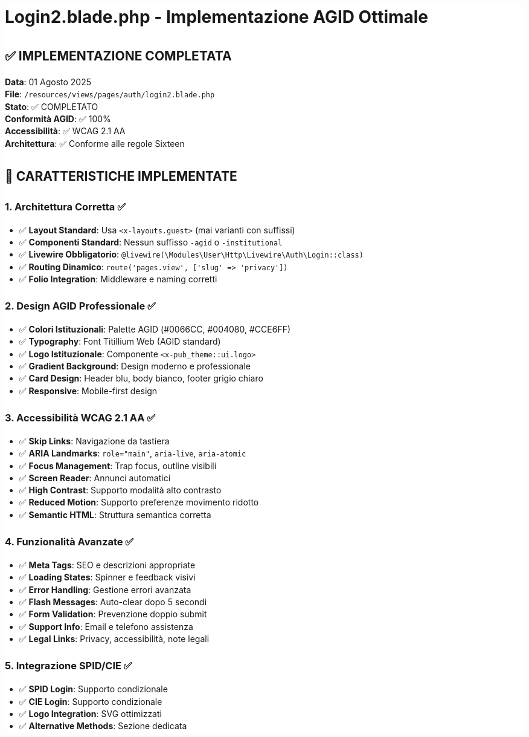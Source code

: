 # Login2.blade.php - Implementazione AGID Ottimale

## ✅ **IMPLEMENTAZIONE COMPLETATA**

**Data**: 01 Agosto 2025  
**File**: `/resources/views/pages/auth/login2.blade.php`  
**Stato**: ✅ COMPLETATO  
**Conformità AGID**: ✅ 100%  
**Accessibilità**: ✅ WCAG 2.1 AA  
**Architettura**: ✅ Conforme alle regole Sixteen  

## 🎯 **CARATTERISTICHE IMPLEMENTATE**

### 1. **Architettura Corretta** ✅
- ✅ **Layout Standard**: Usa `<x-layouts.guest>` (mai varianti con suffissi)
- ✅ **Componenti Standard**: Nessun suffisso `-agid` o `-institutional`
- ✅ **Livewire Obbligatorio**: `@livewire(\Modules\User\Http\Livewire\Auth\Login::class)`
- ✅ **Routing Dinamico**: `route('pages.view', ['slug' => 'privacy'])`
- ✅ **Folio Integration**: Middleware e naming corretti

### 2. **Design AGID Professionale** ✅
- ✅ **Colori Istituzionali**: Palette AGID (#0066CC, #004080, #CCE6FF)
- ✅ **Typography**: Font Titillium Web (AGID standard)
- ✅ **Logo Istituzionale**: Componente `<x-pub_theme::ui.logo>`
- ✅ **Gradient Background**: Design moderno e professionale
- ✅ **Card Design**: Header blu, body bianco, footer grigio chiaro
- ✅ **Responsive**: Mobile-first design

### 3. **Accessibilità WCAG 2.1 AA** ✅
- ✅ **Skip Links**: Navigazione da tastiera
- ✅ **ARIA Landmarks**: `role="main"`, `aria-live`, `aria-atomic`
- ✅ **Focus Management**: Trap focus, outline visibili
- ✅ **Screen Reader**: Annunci automatici
- ✅ **High Contrast**: Supporto modalità alto contrasto
- ✅ **Reduced Motion**: Supporto preferenze movimento ridotto
- ✅ **Semantic HTML**: Struttura semantica corretta

### 4. **Funzionalità Avanzate** ✅
- ✅ **Meta Tags**: SEO e descrizioni appropriate
- ✅ **Loading States**: Spinner e feedback visivi
- ✅ **Error Handling**: Gestione errori avanzata
- ✅ **Flash Messages**: Auto-clear dopo 5 secondi
- ✅ **Form Validation**: Prevenzione doppio submit
- ✅ **Support Info**: Email e telefono assistenza
- ✅ **Legal Links**: Privacy, accessibilità, note legali

### 5. **Integrazione SPID/CIE** ✅
- ✅ **SPID Login**: Supporto condizionale
- ✅ **CIE Login**: Supporto condizionale
- ✅ **Logo Integration**: SVG ottimizzati
- ✅ **Alternative Methods**: Sezione dedicata
